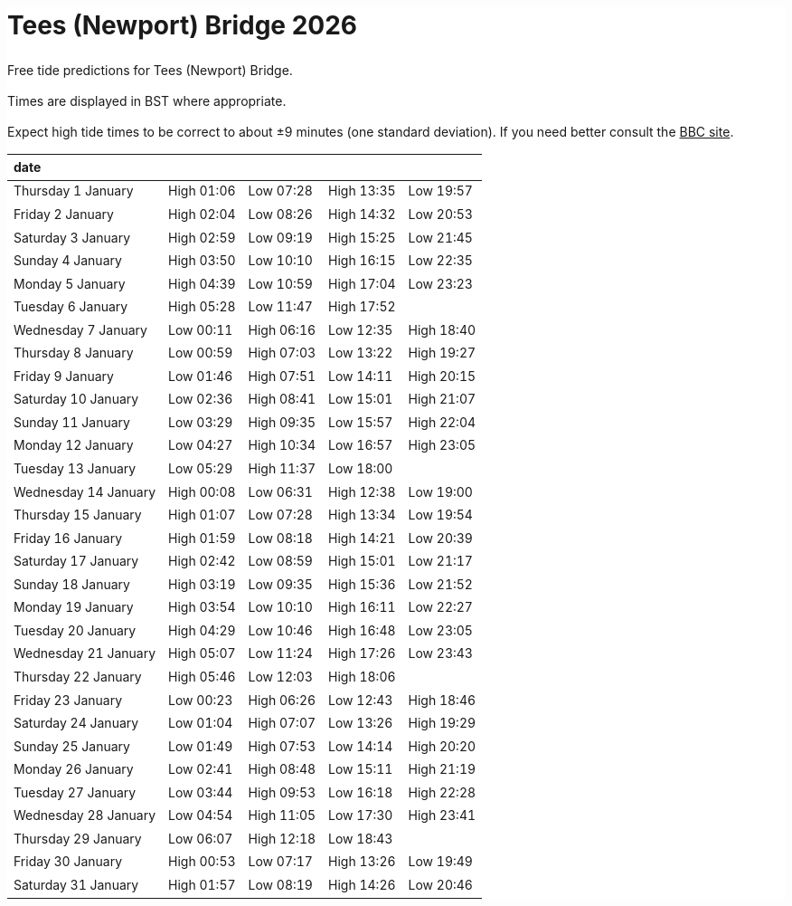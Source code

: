 # Tees (Newport) Bridge 2026
Free tide predictions for Tees (Newport) Bridge.

Times are displayed in BST where appropriate.

Expect high tide times to be correct to about ±9 minutes (one standard deviation).
If you need better consult the [BBC site](https://www.bbc.co.uk/weather/coast-and-sea/tide-tables).

| date |   |   |   |   |
|:-----|---|---|---|---|
| Thursday 1 January | High 01:06 | Low 07:28 | High 13:35 | Low 19:57 | 
| Friday 2 January | High 02:04 | Low 08:26 | High 14:32 | Low 20:53 | 
| Saturday 3 January | High 02:59 | Low 09:19 | High 15:25 | Low 21:45 | 
| Sunday 4 January | High 03:50 | Low 10:10 | High 16:15 | Low 22:35 | 
| Monday 5 January | High 04:39 | Low 10:59 | High 17:04 | Low 23:23 | 
| Tuesday 6 January | High 05:28 | Low 11:47 | High 17:52 |  | 
| Wednesday 7 January | Low 00:11 | High 06:16 | Low 12:35 | High 18:40 | 
| Thursday 8 January | Low 00:59 | High 07:03 | Low 13:22 | High 19:27 | 
| Friday 9 January | Low 01:46 | High 07:51 | Low 14:11 | High 20:15 | 
| Saturday 10 January | Low 02:36 | High 08:41 | Low 15:01 | High 21:07 | 
| Sunday 11 January | Low 03:29 | High 09:35 | Low 15:57 | High 22:04 | 
| Monday 12 January | Low 04:27 | High 10:34 | Low 16:57 | High 23:05 | 
| Tuesday 13 January | Low 05:29 | High 11:37 | Low 18:00 |  | 
| Wednesday 14 January | High 00:08 | Low 06:31 | High 12:38 | Low 19:00 | 
| Thursday 15 January | High 01:07 | Low 07:28 | High 13:34 | Low 19:54 | 
| Friday 16 January | High 01:59 | Low 08:18 | High 14:21 | Low 20:39 | 
| Saturday 17 January | High 02:42 | Low 08:59 | High 15:01 | Low 21:17 | 
| Sunday 18 January | High 03:19 | Low 09:35 | High 15:36 | Low 21:52 | 
| Monday 19 January | High 03:54 | Low 10:10 | High 16:11 | Low 22:27 | 
| Tuesday 20 January | High 04:29 | Low 10:46 | High 16:48 | Low 23:05 | 
| Wednesday 21 January | High 05:07 | Low 11:24 | High 17:26 | Low 23:43 | 
| Thursday 22 January | High 05:46 | Low 12:03 | High 18:06 |  | 
| Friday 23 January | Low 00:23 | High 06:26 | Low 12:43 | High 18:46 | 
| Saturday 24 January | Low 01:04 | High 07:07 | Low 13:26 | High 19:29 | 
| Sunday 25 January | Low 01:49 | High 07:53 | Low 14:14 | High 20:20 | 
| Monday 26 January | Low 02:41 | High 08:48 | Low 15:11 | High 21:19 | 
| Tuesday 27 January | Low 03:44 | High 09:53 | Low 16:18 | High 22:28 | 
| Wednesday 28 January | Low 04:54 | High 11:05 | Low 17:30 | High 23:41 | 
| Thursday 29 January | Low 06:07 | High 12:18 | Low 18:43 |  | 
| Friday 30 January | High 00:53 | Low 07:17 | High 13:26 | Low 19:49 | 
| Saturday 31 January | High 01:57 | Low 08:19 | High 14:26 | Low 20:46 | 
